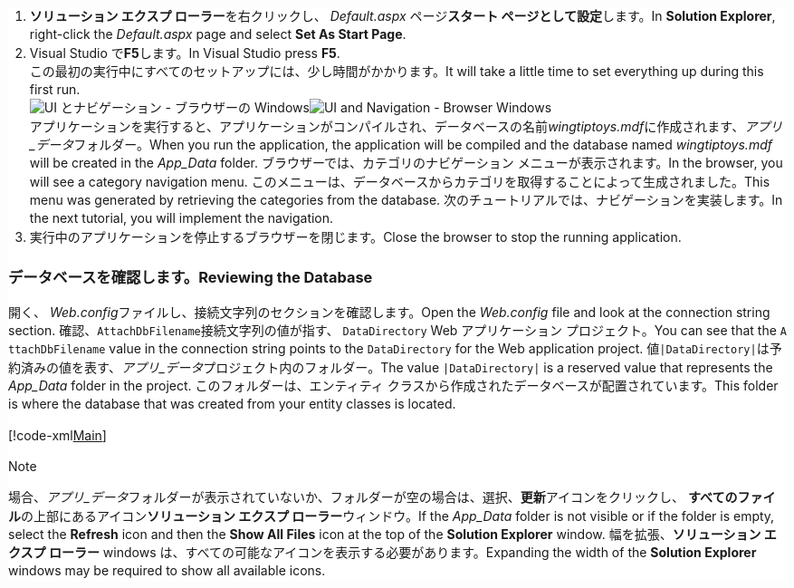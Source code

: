 1. <span data-ttu-id="1a44d-289">**ソリューション エクスプ ローラー**を右クリックし、 *Default.aspx*  ページ**スタート ページとして設定**します。</span><span class="sxs-lookup"><span data-stu-id="1a44d-289">In **Solution Explorer**, right-click the *Default.aspx* page and select **Set As Start Page**.</span></span>
2. <span data-ttu-id="1a44d-290">Visual Studio で**F5**します。</span><span class="sxs-lookup"><span data-stu-id="1a44d-290">In Visual Studio press **F5**.</span></span>   
 <span data-ttu-id="1a44d-291">この最初の実行中にすべてのセットアップには、少し時間がかかります。</span><span class="sxs-lookup"><span data-stu-id="1a44d-291">It will take a little time to set everything up during this first run.</span></span>   
    <span data-ttu-id="1a44d-292">![UI とナビゲーション - ブラウザーの Windows](ui_and_navigation/_static/image7.png)</span><span class="sxs-lookup"><span data-stu-id="1a44d-292">![UI and Navigation - Browser Windows](ui_and_navigation/_static/image7.png)</span></span>  
 <span data-ttu-id="1a44d-293">アプリケーションを実行すると、アプリケーションがコンパイルされ、データベースの名前*wingtiptoys.mdf*に作成されます、*アプリ\_データ*フォルダー。</span><span class="sxs-lookup"><span data-stu-id="1a44d-293">When you run the application, the application will be compiled and the database named *wingtiptoys.mdf* will be created in the *App\_Data* folder.</span></span> <span data-ttu-id="1a44d-294">ブラウザーでは、カテゴリのナビゲーション メニューが表示されます。</span><span class="sxs-lookup"><span data-stu-id="1a44d-294">In the browser, you will see a category navigation menu.</span></span> <span data-ttu-id="1a44d-295">このメニューは、データベースからカテゴリを取得することによって生成されました。</span><span class="sxs-lookup"><span data-stu-id="1a44d-295">This menu was generated by retrieving the categories from the database.</span></span> <span data-ttu-id="1a44d-296">次のチュートリアルでは、ナビゲーションを実装します。</span><span class="sxs-lookup"><span data-stu-id="1a44d-296">In the next tutorial, you will implement the navigation.</span></span>
3. <span data-ttu-id="1a44d-297">実行中のアプリケーションを停止するブラウザーを閉じます。</span><span class="sxs-lookup"><span data-stu-id="1a44d-297">Close the browser to stop the running application.</span></span>

### <a name="reviewing-the-database"></a><span data-ttu-id="1a44d-298">データベースを確認します。</span><span class="sxs-lookup"><span data-stu-id="1a44d-298">Reviewing the Database</span></span>

<span data-ttu-id="1a44d-299">開く、 *Web.config*ファイルし、接続文字列のセクションを確認します。</span><span class="sxs-lookup"><span data-stu-id="1a44d-299">Open the *Web.config* file and look at the connection string section.</span></span> <span data-ttu-id="1a44d-300">確認、`AttachDbFilename`接続文字列の値が指す、 `DataDirectory` Web アプリケーション プロジェクト。</span><span class="sxs-lookup"><span data-stu-id="1a44d-300">You can see that the `AttachDbFilename` value in the connection string points to the `DataDirectory` for the Web application project.</span></span> <span data-ttu-id="1a44d-301">値`|DataDirectory|`は予約済みの値を表す、*アプリ\_データ*プロジェクト内のフォルダー。</span><span class="sxs-lookup"><span data-stu-id="1a44d-301">The value `|DataDirectory|` is a reserved value that represents the *App\_Data* folder in the project.</span></span> <span data-ttu-id="1a44d-302">このフォルダーは、エンティティ クラスから作成されたデータベースが配置されています。</span><span class="sxs-lookup"><span data-stu-id="1a44d-302">This folder is where the database that was created from your entity classes is located.</span></span>

[!code-xml[Main](ui_and_navigation/samples/sample9.xml)]

> [!NOTE] 
> 
> <span data-ttu-id="1a44d-303">場合、*アプリ\_データ*フォルダーが表示されていないか、フォルダーが空の場合は、選択、**更新**アイコンをクリックし、 **すべてのファイル**の上部にあるアイコン**ソリューション エクスプ ローラー**ウィンドウ。</span><span class="sxs-lookup"><span data-stu-id="1a44d-303">If the *App\_Data* folder is not visible or if the folder is empty, select the **Refresh** icon and then the **Show All Files** icon at the top of the **Solution Explorer** window.</span></span> <span data-ttu-id="1a44d-304">幅を拡張、**ソリューション エクスプ ローラー** windows は、すべての可能なアイコンを表示する必要があります。</span><span class="sxs-lookup"><span data-stu-id="1a44d-304">Expanding the width of the **Solution Explorer** windows may be required to show all available icons.</span></span>
